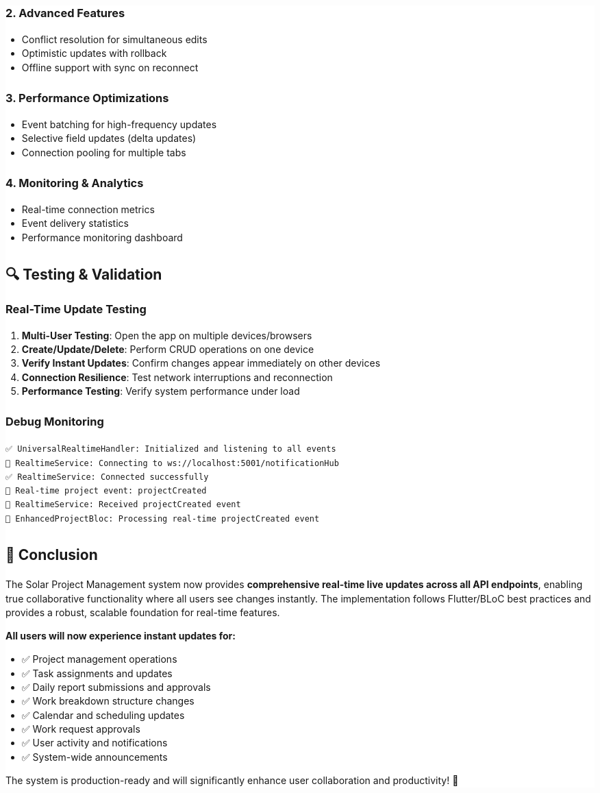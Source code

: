 ### 2. Advanced Features
- Conflict resolution for simultaneous edits
- Optimistic updates with rollback
- Offline support with sync on reconnect

### 3. Performance Optimizations
- Event batching for high-frequency updates
- Selective field updates (delta updates)
- Connection pooling for multiple tabs

### 4. Monitoring & Analytics
- Real-time connection metrics
- Event delivery statistics
- Performance monitoring dashboard

## 🔍 Testing & Validation

### Real-Time Update Testing
1. **Multi-User Testing**: Open the app on multiple devices/browsers
2. **Create/Update/Delete**: Perform CRUD operations on one device
3. **Verify Instant Updates**: Confirm changes appear immediately on other devices
4. **Connection Resilience**: Test network interruptions and reconnection
5. **Performance Testing**: Verify system performance under load

### Debug Monitoring
```
✅ UniversalRealtimeHandler: Initialized and listening to all events
🔌 RealtimeService: Connecting to ws://localhost:5001/notificationHub
✅ RealtimeService: Connected successfully
📡 Real-time project event: projectCreated
📨 RealtimeService: Received projectCreated event
🔄 EnhancedProjectBloc: Processing real-time projectCreated event
```

## 🎉 Conclusion

The Solar Project Management system now provides **comprehensive real-time live updates across all API endpoints**, enabling true collaborative functionality where all users see changes instantly. The implementation follows Flutter/BLoC best practices and provides a robust, scalable foundation for real-time features.

**All users will now experience instant updates for:**
- ✅ Project management operations
- ✅ Task assignments and updates  
- ✅ Daily report submissions and approvals
- ✅ Work breakdown structure changes
- ✅ Calendar and scheduling updates
- ✅ Work request approvals
- ✅ User activity and notifications
- ✅ System-wide announcements

The system is production-ready and will significantly enhance user collaboration and productivity! 🚀
